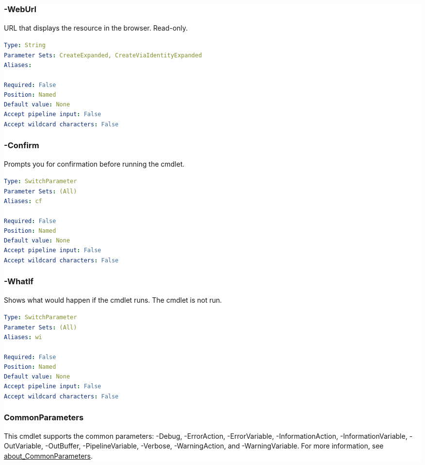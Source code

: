 ### -WebUrl
URL that displays the resource in the browser.
Read-only.

```yaml
Type: String
Parameter Sets: CreateExpanded, CreateViaIdentityExpanded
Aliases:

Required: False
Position: Named
Default value: None
Accept pipeline input: False
Accept wildcard characters: False
```

### -Confirm
Prompts you for confirmation before running the cmdlet.

```yaml
Type: SwitchParameter
Parameter Sets: (All)
Aliases: cf

Required: False
Position: Named
Default value: None
Accept pipeline input: False
Accept wildcard characters: False
```

### -WhatIf
Shows what would happen if the cmdlet runs.
The cmdlet is not run.

```yaml
Type: SwitchParameter
Parameter Sets: (All)
Aliases: wi

Required: False
Position: Named
Default value: None
Accept pipeline input: False
Accept wildcard characters: False
```

### CommonParameters
This cmdlet supports the common parameters: -Debug, -ErrorAction, -ErrorVariable, -InformationAction, -InformationVariable, -OutVariable, -OutBuffer, -PipelineVariable, -Verbose, -WarningAction, and -WarningVariable. For more information, see [about_CommonParameters](http://go.microsoft.com/fwlink/?LinkID=113216).
